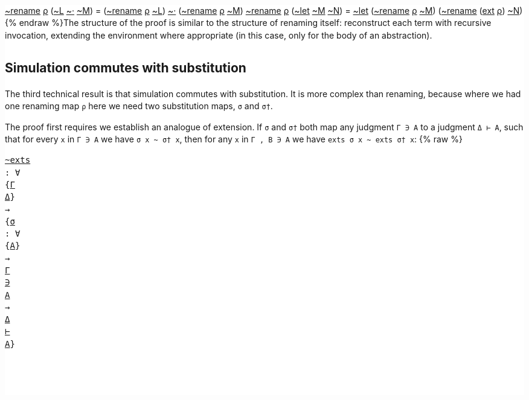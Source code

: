<a id="5894" href="{% endraw %}{{ site.baseurl }}{% link out/plfa/part2/Bisimulation.md %}{% raw %}#5637" class="Function">~rename</a> <a id="5902" href="plfa.part2.Bisimulation.html#5902" class="Bound">ρ</a> <a id="5904" class="Symbol">(</a><a id="5905" href="plfa.part2.Bisimulation.html#5905" class="Bound">~L</a> <a id="5908" href="plfa.part2.Bisimulation.html#4000" class="InductiveConstructor Operator">~·</a> <a id="5911" href="plfa.part2.Bisimulation.html#5911" class="Bound">~M</a><a id="5913" class="Symbol">)</a>    <a id="5918" class="Symbol">=</a>  <a id="5921" class="Symbol">(</a><a id="5922" href="plfa.part2.Bisimulation.html#5637" class="Function">~rename</a> <a id="5930" href="plfa.part2.Bisimulation.html#5902" class="Bound">ρ</a> <a id="5932" href="plfa.part2.Bisimulation.html#5905" class="Bound">~L</a><a id="5934" class="Symbol">)</a> <a id="5936" href="plfa.part2.Bisimulation.html#4000" class="InductiveConstructor Operator">~·</a> <a id="5939" class="Symbol">(</a><a id="5940" href="plfa.part2.Bisimulation.html#5637" class="Function">~rename</a> <a id="5948" href="plfa.part2.Bisimulation.html#5902" class="Bound">ρ</a> <a id="5950" href="plfa.part2.Bisimulation.html#5911" class="Bound">~M</a><a id="5952" class="Symbol">)</a>
<a id="5954" href="{% endraw %}{{ site.baseurl }}{% link out/plfa/part2/Bisimulation.md %}{% raw %}#5637" class="Function">~rename</a> <a id="5962" href="plfa.part2.Bisimulation.html#5962" class="Bound">ρ</a> <a id="5964" class="Symbol">(</a><a id="5965" href="plfa.part2.Bisimulation.html#4124" class="InductiveConstructor">~let</a> <a id="5970" href="plfa.part2.Bisimulation.html#5970" class="Bound">~M</a> <a id="5973" href="plfa.part2.Bisimulation.html#5973" class="Bound">~N</a><a id="5975" class="Symbol">)</a>  <a id="5978" class="Symbol">=</a>  <a id="5981" href="plfa.part2.Bisimulation.html#4124" class="InductiveConstructor">~let</a> <a id="5986" class="Symbol">(</a><a id="5987" href="plfa.part2.Bisimulation.html#5637" class="Function">~rename</a> <a id="5995" href="plfa.part2.Bisimulation.html#5962" class="Bound">ρ</a> <a id="5997" href="plfa.part2.Bisimulation.html#5970" class="Bound">~M</a><a id="5999" class="Symbol">)</a> <a id="6001" class="Symbol">(</a><a id="6002" href="plfa.part2.Bisimulation.html#5637" class="Function">~rename</a> <a id="6010" class="Symbol">(</a><a id="6011" href="{% endraw %}{{ site.baseurl }}{% link out/plfa/part2/More.md %}{% raw %}#16573" class="Function">ext</a> <a id="6015" href="plfa.part2.Bisimulation.html#5962" class="Bound">ρ</a><a id="6016" class="Symbol">)</a> <a id="6018" href="plfa.part2.Bisimulation.html#5973" class="Bound">~N</a><a id="6020" class="Symbol">)</a>
</pre>{% endraw %}The structure of the proof is similar to the structure of renaming itself:
reconstruct each term with recursive invocation, extending the environment
where appropriate (in this case, only for the body of an abstraction).


## Simulation commutes with substitution

The third technical result is that simulation commutes with substitution.
It is more complex than renaming, because where we had one renaming map
`ρ` here we need two substitution maps, `σ` and `σ†`.

The proof first requires we establish an analogue of extension.
If `σ` and `σ†` both map any judgment `Γ ∋ A` to a judgment `Δ ⊢ A`,
such that for every `x` in `Γ ∋ A` we have `σ x ~ σ† x`,
then for any `x` in `Γ , B ∋ A` we have `exts σ x ~ exts σ† x`:
{% raw %}<pre class="Agda"><a id="~exts"></a><a id="6750" href="{% endraw %}{{ site.baseurl }}{% link out/plfa/part2/Bisimulation.md %}{% raw %}#6750" class="Function">~exts</a> <a id="6756" class="Symbol">:</a> <a id="6758" class="Symbol">∀</a> <a id="6760" class="Symbol">{</a><a id="6761" href="plfa.part2.Bisimulation.html#6761" class="Bound">Γ</a> <a id="6763" href="plfa.part2.Bisimulation.html#6763" class="Bound">Δ</a><a id="6764" class="Symbol">}</a>
  <a id="6768" class="Symbol">→</a> <a id="6770" class="Symbol">{</a><a id="6771" href="{% endraw %}{{ site.baseurl }}{% link out/plfa/part2/Bisimulation.md %}{% raw %}#6771" class="Bound">σ</a>  <a id="6774" class="Symbol">:</a> <a id="6776" class="Symbol">∀</a> <a id="6778" class="Symbol">{</a><a id="6779" href="plfa.part2.Bisimulation.html#6779" class="Bound">A</a><a id="6780" class="Symbol">}</a> <a id="6782" class="Symbol">→</a> <a id="6784" href="plfa.part2.Bisimulation.html#6761" class="Bound">Γ</a> <a id="6786" href="{% endraw %}{{ site.baseurl }}{% link out/plfa/part2/More.md %}{% raw %}#14762" class="Datatype Operator">∋</a> <a id="6788" href="plfa.part2.Bisimulation.html#6779" class="Bound">A</a> <a id="6790" class="Symbol">→</a> <a id="6792" href="plfa.part2.Bisimulation.html#6763" class="Bound">Δ</a> <a id="6794" href="plfa.part2.More.html#14953" class="Datatype Operator">⊢</a> <a id="6796" href="plfa.part2.Bisimulation.html#6779" class="Bound">A</a><a id="6797" class="Symbol">}</a>